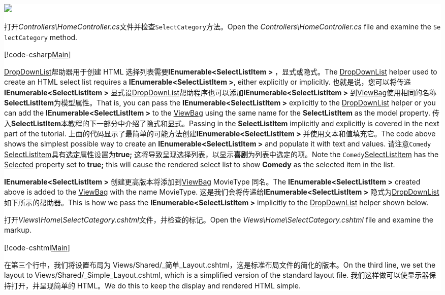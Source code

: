 ![](using-the-dropdownlist-helper-with-aspnet-mvc/_static/image5.png)

<span data-ttu-id="e313c-142">打开*Controllers\HomeController.cs*文件并检查`SelectCategory`方法。</span><span class="sxs-lookup"><span data-stu-id="e313c-142">Open the *Controllers\HomeController.cs* file and examine the `SelectCategory` method.</span></span>

[!code-csharp[Main](using-the-dropdownlist-helper-with-aspnet-mvc/samples/sample2.cs)]

<span data-ttu-id="e313c-143">[DropDownList](https://msdn.microsoft.com/library/dd492738.aspx)帮助器用于创建 HTML 选择列表需要**IEnumerable&lt;SelectListItem &gt;** ，显式或隐式。</span><span class="sxs-lookup"><span data-stu-id="e313c-143">The [DropDownList](https://msdn.microsoft.com/library/dd492738.aspx) helper used to create an HTML select list requires a **IEnumerable&lt;SelectListItem &gt;**, either explicitly or implicitly.</span></span> <span data-ttu-id="e313c-144">也就是说，您可以将传递**IEnumerable&lt;SelectListItem &gt;** 显式设[DropDownList](https://msdn.microsoft.com/library/dd492738.aspx)帮助程序也可以添加**IEnumerable&lt;SelectListItem &gt;** 到[ViewBag](https://blogs.msdn.com/b/rickandy/archive/2011/01/28/dynamic-v-strongly-typed-views.aspx)使用相同的名称**SelectListItem**为模型属性。</span><span class="sxs-lookup"><span data-stu-id="e313c-144">That is, you can pass the **IEnumerable&lt;SelectListItem &gt;** explicitly to the [DropDownList](https://msdn.microsoft.com/library/dd492738.aspx) helper or you can add the **IEnumerable&lt;SelectListItem &gt;** to the [ViewBag](https://blogs.msdn.com/b/rickandy/archive/2011/01/28/dynamic-v-strongly-typed-views.aspx) using the same name for the **SelectListItem** as the model property.</span></span> <span data-ttu-id="e313c-145">传入**SelectListItem**本教程的下一部分中介绍了隐式和显式。</span><span class="sxs-lookup"><span data-stu-id="e313c-145">Passing in the **SelectListItem** implicitly and explicitly is covered in the next part of the tutorial.</span></span> <span data-ttu-id="e313c-146">上面的代码显示了最简单的可能方法创建**IEnumerable&lt;SelectListItem &gt;** 并使用文本和值填充它。</span><span class="sxs-lookup"><span data-stu-id="e313c-146">The code above shows the simplest possible way to create an **IEnumerable&lt;SelectListItem &gt;** and populate it with text and values.</span></span> <span data-ttu-id="e313c-147">请注意`Comedy` [SelectListItem](https://msdn.microsoft.com/library/system.web.mvc.selectlistitem.aspx)具有[选定](https://msdn.microsoft.com/library/system.web.mvc.selectlistitem.selected.aspx)属性设置为**true;** 这将导致呈现选择列表，以显示**喜剧**为列表中选定的项。</span><span class="sxs-lookup"><span data-stu-id="e313c-147">Note the `Comedy`[SelectListItem](https://msdn.microsoft.com/library/system.web.mvc.selectlistitem.aspx) has the [Selected](https://msdn.microsoft.com/library/system.web.mvc.selectlistitem.selected.aspx) property set to **true;** this will cause the rendered select list to show **Comedy** as the selected item in the list.</span></span>

<span data-ttu-id="e313c-148">**IEnumerable&lt;SelectListItem &gt;** 创建更高版本将添加到[ViewBag](https://blogs.msdn.com/b/rickandy/archive/2011/01/28/dynamic-v-strongly-typed-views.aspx) MovieType 同名。</span><span class="sxs-lookup"><span data-stu-id="e313c-148">The **IEnumerable&lt;SelectListItem &gt;** created above is added to the [ViewBag](https://blogs.msdn.com/b/rickandy/archive/2011/01/28/dynamic-v-strongly-typed-views.aspx) with the name MovieType.</span></span> <span data-ttu-id="e313c-149">这是我们会将传递给**IEnumerable&lt;SelectListItem &gt;** 隐式为[DropDownList](https://msdn.microsoft.com/library/dd492738.aspx)如下所示的帮助器。</span><span class="sxs-lookup"><span data-stu-id="e313c-149">This is how we pass the **IEnumerable&lt;SelectListItem &gt;** implicitly to the [DropDownList](https://msdn.microsoft.com/library/dd492738.aspx) helper shown below.</span></span>

<span data-ttu-id="e313c-150">打开*Views\Home\SelectCategory.cshtml*文件，并检查的标记。</span><span class="sxs-lookup"><span data-stu-id="e313c-150">Open the *Views\Home\SelectCategory.cshtml* file and examine the markup.</span></span>

[!code-cshtml[Main](using-the-dropdownlist-helper-with-aspnet-mvc/samples/sample3.cshtml)]

<span data-ttu-id="e313c-151">在第三个行中，我们将设置布局为 Views/Shared/\_简单\_Layout.cshtml，这是标准布局文件的简化的版本。</span><span class="sxs-lookup"><span data-stu-id="e313c-151">On the third line, we set the layout to Views/Shared/\_Simple\_Layout.cshtml, which is a simplified version of the standard layout file.</span></span> <span data-ttu-id="e313c-152">我们这样做可以使显示器保持打开，并呈现简单的 HTML。</span><span class="sxs-lookup"><span data-stu-id="e313c-152">We do this to keep the display and rendered HTML simple.</span></span>
